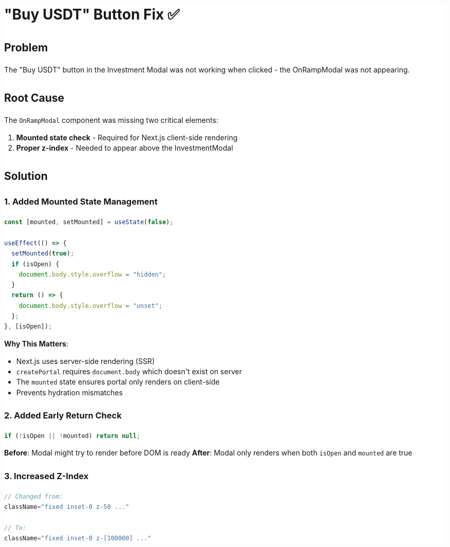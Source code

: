 # "Buy USDT" Button Fix ✅

## Problem

The "Buy USDT" button in the Investment Modal was not working when clicked - the OnRampModal was not appearing.

## Root Cause

The `OnRampModal` component was missing two critical elements:
1. **Mounted state check** - Required for Next.js client-side rendering
2. **Proper z-index** - Needed to appear above the InvestmentModal

## Solution

### 1. Added Mounted State Management

```typescript
const [mounted, setMounted] = useState(false);

useEffect(() => {
  setMounted(true);
  if (isOpen) {
    document.body.style.overflow = "hidden";
  }
  return () => {
    document.body.style.overflow = "unset";
  };
}, [isOpen]);
```

**Why This Matters**:
- Next.js uses server-side rendering (SSR)
- `createPortal` requires `document.body` which doesn't exist on server
- The `mounted` state ensures portal only renders on client-side
- Prevents hydration mismatches

### 2. Added Early Return Check

```typescript
if (!isOpen || !mounted) return null;
```

**Before**: Modal might try to render before DOM is ready
**After**: Modal only renders when both `isOpen` and `mounted` are true

### 3. Increased Z-Index

```typescript
// Changed from:
className="fixed inset-0 z-50 ..."

// To:
className="fixed inset-0 z-[100000] ..."
```
